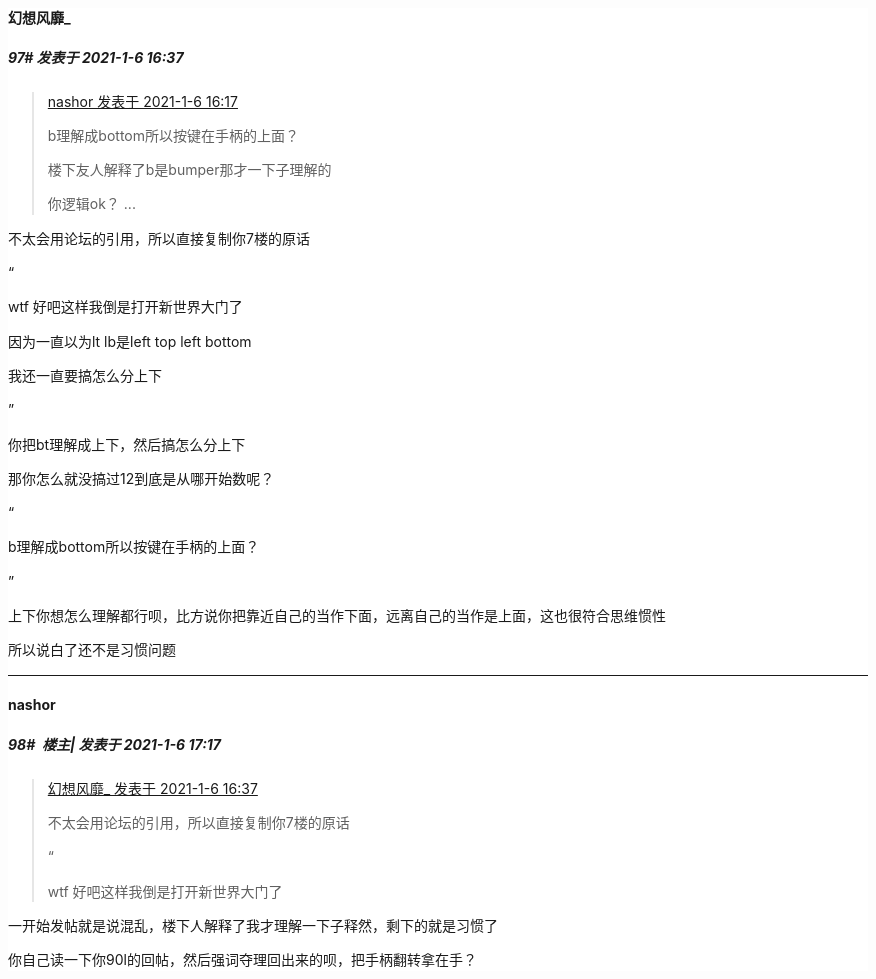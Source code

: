 ####  幻想风靡_  
##### 97#       发表于 2021-1-6 16:37



<blockquote><a href="httphttps://bbs.saraba1st.com/2b/forum.php?mod=redirect&amp;goto=findpost&amp;pid=49956308&amp;ptid=1981347" target="_blank">nashor 发表于 2021-1-6 16:17</a>

b理解成bottom所以按键在手柄的上面？

楼下友人解释了b是bumper那才一下子理解的

你逻辑ok？ ...</blockquote>
不太会用论坛的引用，所以直接复制你7楼的原话

“

wtf 好吧这样我倒是打开新世界大门了

因为一直以为lt lb是left top left bottom

我还一直要搞怎么分上下

”

你把bt理解成上下，然后搞怎么分上下

那你怎么就没搞过12到底是从哪开始数呢？

“

b理解成bottom所以按键在手柄的上面？

”

上下你想怎么理解都行呗，比方说你把靠近自己的当作下面，远离自己的当作是上面，这也很符合思维惯性

所以说白了还不是习惯问题







*****

####  nashor  
##### 98#         楼主| 发表于 2021-1-6 17:17



<blockquote><a href="httphttps://bbs.saraba1st.com/2b/forum.php?mod=redirect&amp;goto=findpost&amp;pid=49956493&amp;ptid=1981347" target="_blank">幻想风靡_ 发表于 2021-1-6 16:37</a>

不太会用论坛的引用，所以直接复制你7楼的原话

“

wtf 好吧这样我倒是打开新世界大门了</blockquote>
一开始发帖就是说混乱，楼下人解释了我才理解一下子释然，剩下的就是习惯了


你自己读一下你90l的回帖，然后强词夺理回出来的呗，把手柄翻转拿在手？
